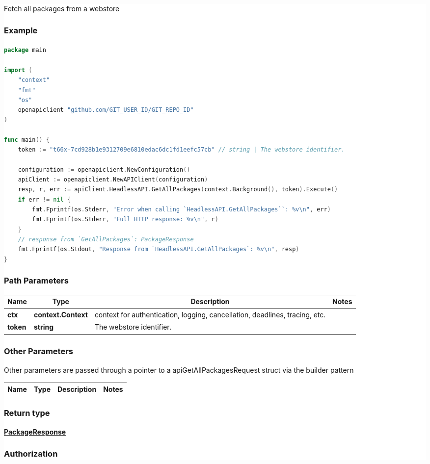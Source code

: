 Fetch all packages from a webstore



### Example

```go
package main

import (
	"context"
	"fmt"
	"os"
	openapiclient "github.com/GIT_USER_ID/GIT_REPO_ID"
)

func main() {
	token := "t66x-7cd928b1e9312709e6810edac6dc1fd1eefc57cb" // string | The webstore identifier.

	configuration := openapiclient.NewConfiguration()
	apiClient := openapiclient.NewAPIClient(configuration)
	resp, r, err := apiClient.HeadlessAPI.GetAllPackages(context.Background(), token).Execute()
	if err != nil {
		fmt.Fprintf(os.Stderr, "Error when calling `HeadlessAPI.GetAllPackages``: %v\n", err)
		fmt.Fprintf(os.Stderr, "Full HTTP response: %v\n", r)
	}
	// response from `GetAllPackages`: PackageResponse
	fmt.Fprintf(os.Stdout, "Response from `HeadlessAPI.GetAllPackages`: %v\n", resp)
}
```

### Path Parameters


Name | Type | Description  | Notes
------------- | ------------- | ------------- | -------------
**ctx** | **context.Context** | context for authentication, logging, cancellation, deadlines, tracing, etc.
**token** | **string** | The webstore identifier. | 

### Other Parameters

Other parameters are passed through a pointer to a apiGetAllPackagesRequest struct via the builder pattern


Name | Type | Description  | Notes
------------- | ------------- | ------------- | -------------


### Return type

[**PackageResponse**](PackageResponse.md)

### Authorization
